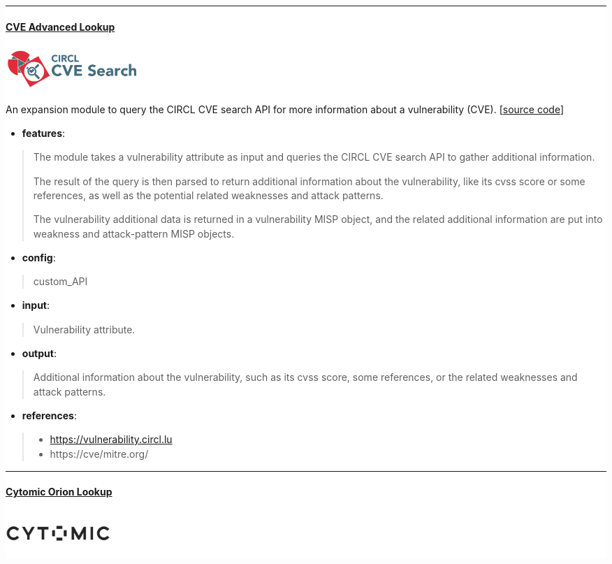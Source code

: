 -----

#### [CVE Advanced Lookup](https://github.com/MISP/misp-modules/tree/main/misp_modules/modules/expansion/cve_advanced.py)

<img src=logos/cve.png height=60>

An expansion module to query the CIRCL CVE search API for more information about a vulnerability (CVE).
[[source code](https://github.com/MISP/misp-modules/tree/main/misp_modules/modules/expansion/cve_advanced.py)]

- **features**:
>The module takes a vulnerability attribute as input and queries the CIRCL CVE search API to gather additional information.
>
>The result of the query is then parsed to return additional information about the vulnerability, like its cvss score or some references, as well as the potential related weaknesses and attack patterns.
>
>The vulnerability additional data is returned in a vulnerability MISP object, and the related additional information are put into weakness and attack-pattern MISP objects.

- **config**:
>custom_API

- **input**:
>Vulnerability attribute.

- **output**:
>Additional information about the vulnerability, such as its cvss score, some references, or the related weaknesses and attack patterns.

- **references**:
> - https://vulnerability.circl.lu
> - https://cve/mitre.org/

-----

#### [Cytomic Orion Lookup](https://github.com/MISP/misp-modules/tree/main/misp_modules/modules/expansion/cytomic_orion.py)

<img src=logos/cytomic_orion.png height=60>
